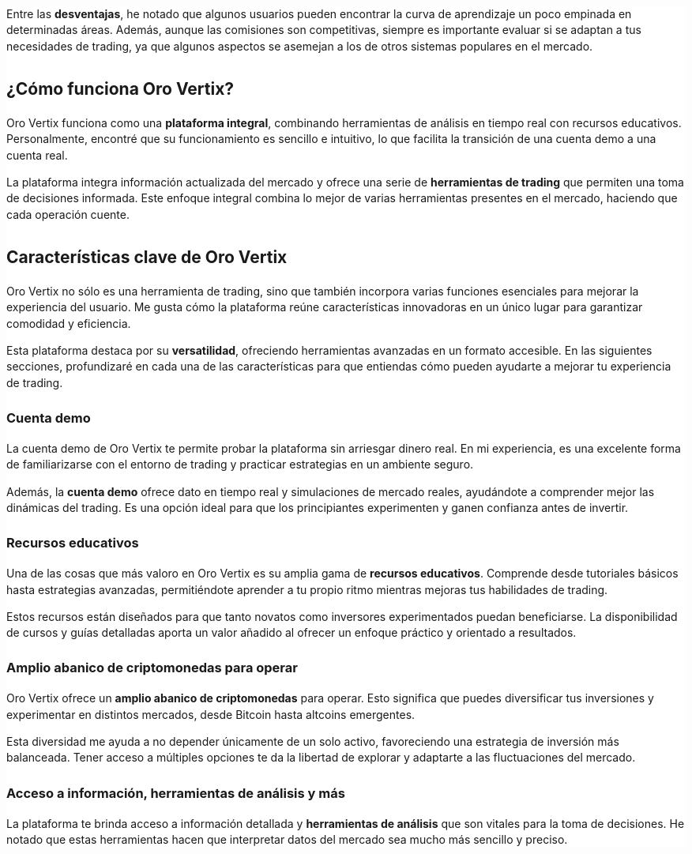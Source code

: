 Entre las **desventajas**, he notado que algunos usuarios pueden encontrar la curva de aprendizaje un poco empinada en determinadas áreas. Además, aunque las comisiones son competitivas, siempre es importante evaluar si se adaptan a tus necesidades de trading, ya que algunos aspectos se asemejan a los de otros sistemas populares en el mercado.

## ¿Cómo funciona Oro Vertix?  
Oro Vertix funciona como una **plataforma integral**, combinando herramientas de análisis en tiempo real con recursos educativos. Personalmente, encontré que su funcionamiento es sencillo e intuitivo, lo que facilita la transición de una cuenta demo a una cuenta real.  

La plataforma integra información actualizada del mercado y ofrece una serie de **herramientas de trading** que permiten una toma de decisiones informada. Este enfoque integral combina lo mejor de varias herramientas presentes en el mercado, haciendo que cada operación cuente.

## Características clave de Oro Vertix  
Oro Vertix no sólo es una herramienta de trading, sino que también incorpora varias funciones esenciales para mejorar la experiencia del usuario. Me gusta cómo la plataforma reúne características innovadoras en un único lugar para garantizar comodidad y eficiencia.  

Esta plataforma destaca por su **versatilidad**, ofreciendo herramientas avanzadas en un formato accesible. En las siguientes secciones, profundizaré en cada una de las características para que entiendas cómo pueden ayudarte a mejorar tu experiencia de trading.

### Cuenta demo  
La cuenta demo de Oro Vertix te permite probar la plataforma sin arriesgar dinero real. En mi experiencia, es una excelente forma de familiarizarse con el entorno de trading y practicar estrategias en un ambiente seguro.  

Además, la **cuenta demo** ofrece dato en tiempo real y simulaciones de mercado reales, ayudándote a comprender mejor las dinámicas del trading. Es una opción ideal para que los principiantes experimenten y ganen confianza antes de invertir.

### Recursos educativos  
Una de las cosas que más valoro en Oro Vertix es su amplia gama de **recursos educativos**. Comprende desde tutoriales básicos hasta estrategias avanzadas, permitiéndote aprender a tu propio ritmo mientras mejoras tus habilidades de trading.  

Estos recursos están diseñados para que tanto novatos como inversores experimentados puedan beneficiarse. La disponibilidad de cursos y guías detalladas aporta un valor añadido al ofrecer un enfoque práctico y orientado a resultados.

### Amplio abanico de criptomonedas para operar  
Oro Vertix ofrece un **amplio abanico de criptomonedas** para operar. Esto significa que puedes diversificar tus inversiones y experimentar en distintos mercados, desde Bitcoin hasta altcoins emergentes.  

Esta diversidad me ayuda a no depender únicamente de un solo activo, favoreciendo una estrategia de inversión más balanceada. Tener acceso a múltiples opciones te da la libertad de explorar y adaptarte a las fluctuaciones del mercado.

### Acceso a información, herramientas de análisis y más  
La plataforma te brinda acceso a información detallada y **herramientas de análisis** que son vitales para la toma de decisiones. He notado que estas herramientas hacen que interpretar datos del mercado sea mucho más sencillo y preciso.  
